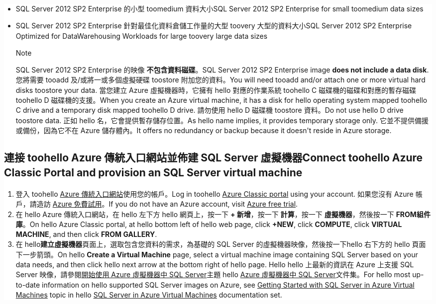 * <span data-ttu-id="2d731-110">SQL Server 2012 SP2 Enterprise 的小型 toomedium 資料大小</span><span class="sxs-lookup"><span data-stu-id="2d731-110">SQL Server 2012 SP2 Enterprise for small toomedium data sizes</span></span>
* <span data-ttu-id="2d731-111">SQL Server 2012 SP2 Enterprise 針對最佳化資料倉儲工作量的大型 toovery 大型的資料大小</span><span class="sxs-lookup"><span data-stu-id="2d731-111">SQL Server 2012 SP2 Enterprise Optimized for DataWarehousing Workloads for large toovery large data sizes</span></span>
  
  > [!NOTE]
  > <span data-ttu-id="2d731-112">SQL Server 2012 SP2 Enterprise 的映像 **不包含資料磁碟**。</span><span class="sxs-lookup"><span data-stu-id="2d731-112">SQL Server 2012 SP2 Enterprise image **does not include a data disk**.</span></span> <span data-ttu-id="2d731-113">您將需要 tooadd 及/或將一或多個虛擬硬碟 toostore 附加您的資料。</span><span class="sxs-lookup"><span data-stu-id="2d731-113">You will need tooadd and/or attach one or more virtual hard disks toostore your data.</span></span> <span data-ttu-id="2d731-114">當您建立 Azure 虛擬機器時，它擁有 hello 對應的作業系統 toohello C 磁碟機的磁碟和對應的暫存磁碟 toohello D 磁碟機的支援。</span><span class="sxs-lookup"><span data-stu-id="2d731-114">When you create an Azure virtual machine, it has a disk for hello operating system mapped toohello C drive and a temporary disk mapped toohello D drive.</span></span> <span data-ttu-id="2d731-115">請勿使用 hello D 磁碟機 toostore 資料。</span><span class="sxs-lookup"><span data-stu-id="2d731-115">Do not use hello D drive toostore data.</span></span> <span data-ttu-id="2d731-116">正如 hello 名，它會提供暫存儲存位置。</span><span class="sxs-lookup"><span data-stu-id="2d731-116">As hello name implies, it provides temporary storage only.</span></span> <span data-ttu-id="2d731-117">它並不提供備援或備份，因為它不在 Azure 儲存體內。</span><span class="sxs-lookup"><span data-stu-id="2d731-117">It offers no redundancy or backup because it doesn't reside in Azure storage.</span></span>
  > 
  > 

## <span data-ttu-id="2d731-118"><a name="Provision"></a>連接 toohello Azure 傳統入口網站並佈建 SQL Server 虛擬機器</span><span class="sxs-lookup"><span data-stu-id="2d731-118"><a name="Provision"></a>Connect toohello Azure Classic Portal and provision an SQL Server virtual machine</span></span>
1. <span data-ttu-id="2d731-119">登入 toohello [Azure 傳統入口網站](http://manage.windowsazure.com/)使用您的帳戶。</span><span class="sxs-lookup"><span data-stu-id="2d731-119">Log in toohello [Azure Classic portal](http://manage.windowsazure.com/) using your account.</span></span>
   <span data-ttu-id="2d731-120">如果您沒有 Azure 帳戶，請造訪 [Azure 免費試用](https://azure.microsoft.com/pricing/free-trial/)。</span><span class="sxs-lookup"><span data-stu-id="2d731-120">If you do not have an Azure account, visit [Azure free trial](https://azure.microsoft.com/pricing/free-trial/).</span></span>
2. <span data-ttu-id="2d731-121">在 hello Azure 傳統入口網站，在 hello 左下方 hello 網頁上，按一下  **+ 新增**，按一下 **計算**，按一下 **虛擬機器**，然後按一下 **FROM組件庫**。</span><span class="sxs-lookup"><span data-stu-id="2d731-121">On hello Azure Classic portal, at hello bottom left of hello web page, click **+NEW**, click **COMPUTE**, click **VIRTUAL MACHINE**, and then click **FROM GALLERY**.</span></span>
3. <span data-ttu-id="2d731-122">在 hello**建立虛擬機器**頁面上，選取包含您資料的需求，為基礎的 SQL Server 的虛擬機器映像，然後按一下hello 右下方的 hello 頁面下一步箭頭。</span><span class="sxs-lookup"><span data-stu-id="2d731-122">On hello **Create a Virtual Machine** page, select a virtual machine image containing SQL Server based on your data needs, and then click hello next arrow at the bottom right of hello page.</span></span> <span data-ttu-id="2d731-123">Hello hello 上最新的資訊在 Azure 上支援 SQL Server 映像，請參閱[開始使用 Azure 虛擬機器中 SQL Server](http://go.microsoft.com/fwlink/p/?LinkId=294720)主題 hello [Azure 虛擬機器中 SQL Server](http://go.microsoft.com/fwlink/p/?LinkId=294719)文件集。</span><span class="sxs-lookup"><span data-stu-id="2d731-123">For hello most up-to-date information on hello supported SQL Server images on Azure, see [Getting Started with SQL Server in Azure Virtual Machines](http://go.microsoft.com/fwlink/p/?LinkId=294720) topic in hello [SQL Server in Azure Virtual Machines](http://go.microsoft.com/fwlink/p/?LinkId=294719) documentation set.</span></span>
   

[1]: ./media/machine-learning-data-science-setup-sql-server-virtual-machine/selectsqlvmimg.png
[2]: ./media/machine-learning-data-science-setup-sql-server-virtual-machine/4vm-config.png
[3]: ./media/machine-learning-data-science-setup-sql-server-virtual-machine/sqlvmports.png
[4]: ./media/machine-learning-data-science-setup-sql-server-virtual-machine/vmpostopts.png
[6]: ./media/machine-learning-data-science-setup-sql-server-virtual-machine/19connect-to-server.png
[7]: ./media/machine-learning-data-science-setup-sql-server-virtual-machine/20server-properties.png
[8]: ./media/machine-learning-data-science-setup-sql-server-virtual-machine/21mixed-mode.png
[9]: ./media/machine-learning-data-science-setup-sql-server-virtual-machine/22restart2.png
[10]: ./media/machine-learning-data-science-setup-sql-server-virtual-machine/23new-login.png
[11]: ./media/machine-learning-data-science-setup-sql-server-virtual-machine/24test-login.png
[12]: ./media/machine-learning-data-science-setup-sql-server-virtual-machine/25sysadmin.png
[13]: ./media/machine-learning-data-science-setup-sql-server-virtual-machine/amlreader.png
[15]: ./media/machine-learning-data-science-setup-sql-server-virtual-machine/vmshutdown.png